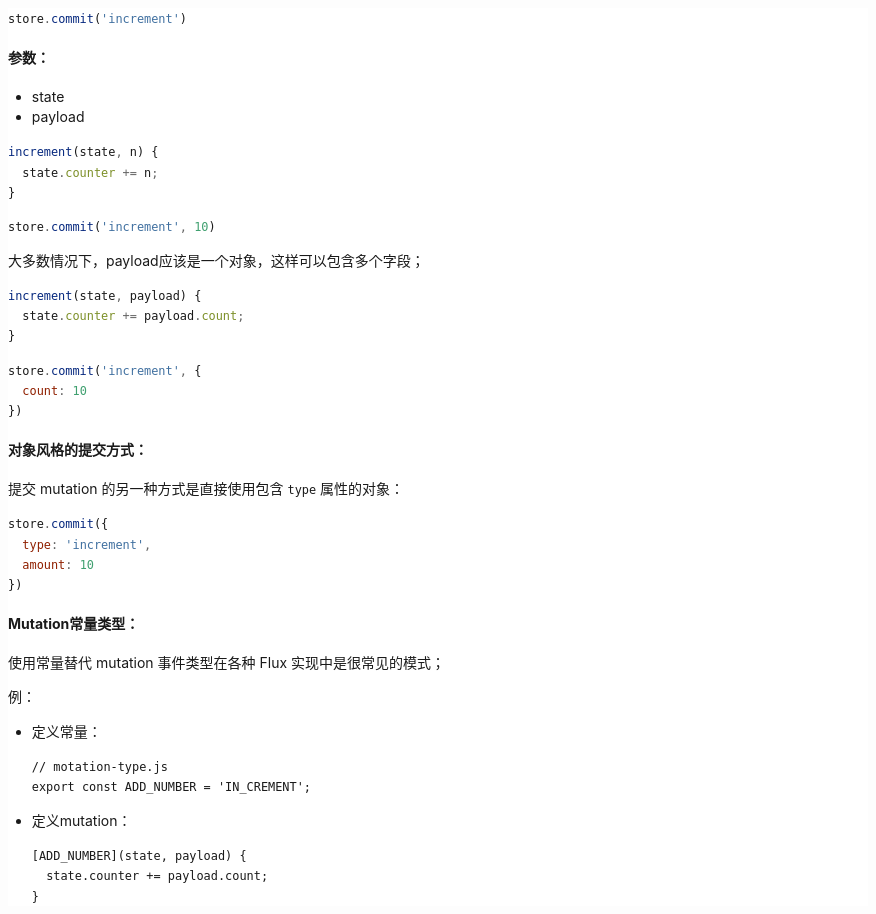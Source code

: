 ```js
store.commit('increment')
```

#### 参数：

- state
- payload

```js
increment(state, n) {
  state.counter += n;
}
```

```js
store.commit('increment', 10)
```

大多数情况下，payload应该是一个对象，这样可以包含多个字段；

```js
increment(state, payload) {
  state.counter += payload.count;
}
```

```js
store.commit('increment', {
  count: 10
})
```

#### 对象风格的提交方式：

提交 mutation 的另一种方式是直接使用包含 `type` 属性的对象：

```js
store.commit({
  type: 'increment',
  amount: 10
})
```

#### Mutation常量类型：

使用常量替代 mutation 事件类型在各种 Flux 实现中是很常见的模式；

例：

- 定义常量：

  ```JS
  // motation-type.js
  export const ADD_NUMBER = 'IN_CREMENT';
  ```

- 定义mutation：

  ```JS
  [ADD_NUMBER](state, payload) {
    state.counter += payload.count;
  }
  ```
